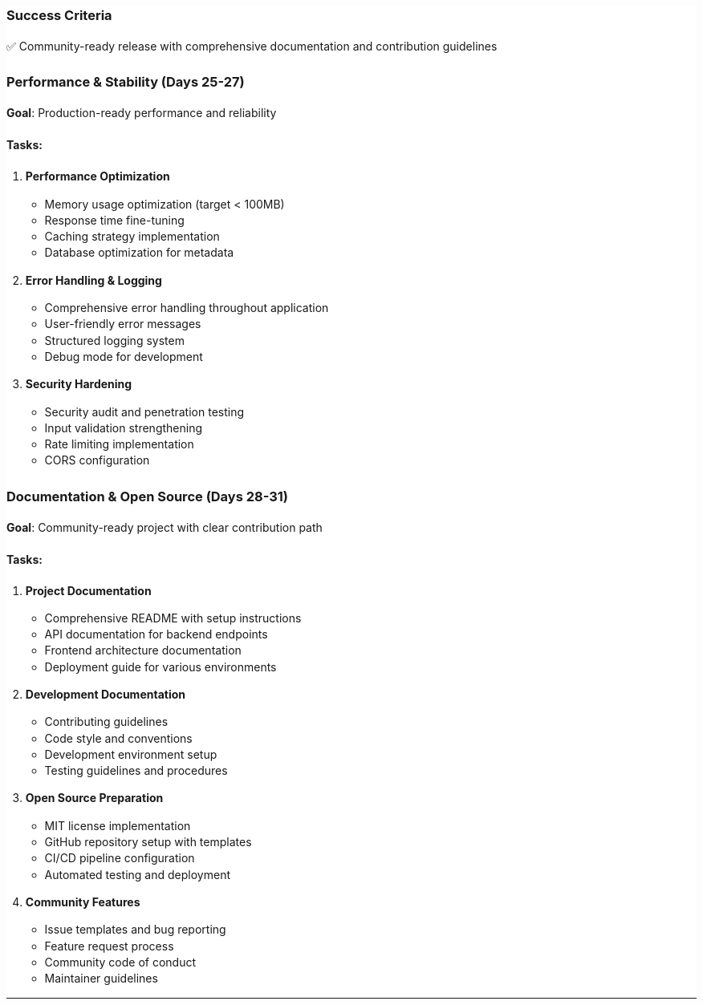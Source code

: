 ### Success Criteria
✅ Community-ready release with comprehensive documentation and contribution guidelines

### Performance & Stability (Days 25-27)
**Goal**: Production-ready performance and reliability

#### Tasks:
1. **Performance Optimization**
   - Memory usage optimization (target < 100MB)
   - Response time fine-tuning
   - Caching strategy implementation
   - Database optimization for metadata

2. **Error Handling & Logging**
   - Comprehensive error handling throughout application
   - User-friendly error messages
   - Structured logging system
   - Debug mode for development

3. **Security Hardening**
   - Security audit and penetration testing
   - Input validation strengthening
   - Rate limiting implementation
   - CORS configuration

### Documentation & Open Source (Days 28-31)
**Goal**: Community-ready project with clear contribution path

#### Tasks:
1. **Project Documentation**
   - Comprehensive README with setup instructions
   - API documentation for backend endpoints
   - Frontend architecture documentation
   - Deployment guide for various environments

2. **Development Documentation**
   - Contributing guidelines
   - Code style and conventions
   - Development environment setup
   - Testing guidelines and procedures

3. **Open Source Preparation**
   - MIT license implementation
   - GitHub repository setup with templates
   - CI/CD pipeline configuration
   - Automated testing and deployment

4. **Community Features**
   - Issue templates and bug reporting
   - Feature request process
   - Community code of conduct
   - Maintainer guidelines

---